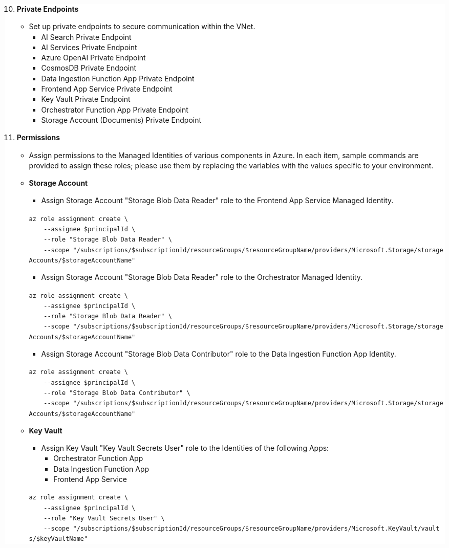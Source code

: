 10. **Private Endpoints**
     - Set up private endpoints to secure communication within the VNet.
        - AI Search Private Endpoint
        - AI Services Private Endpoint
        - Azure OpenAI Private Endpoint
        - CosmosDB Private Endpoint
        - Data Ingestion Function App Private Endpoint
        - Frontend App Service Private Endpoint
        - Key Vault Private Endpoint
        - Orchestrator Function App Private Endpoint
        - Storage Account (Documents) Private Endpoint

11. **Permissions**
    - Assign permissions to the Managed Identities of various components in Azure. In each item, sample commands are provided to assign these roles; please use them by replacing the variables with the values specific to your environment.

    - **Storage Account**
        - Assign Storage Account "Storage Blob Data Reader" role to the Frontend App Service Managed Identity.
        ```
        az role assignment create \
            --assignee $principalId \
            --role "Storage Blob Data Reader" \
            --scope "/subscriptions/$subscriptionId/resourceGroups/$resourceGroupName/providers/Microsoft.Storage/storageAccounts/$storageAccountName"
        ```

        - Assign Storage Account "Storage Blob Data Reader" role to the Orchestrator Managed Identity.
        ```
        az role assignment create \
            --assignee $principalId \
            --role "Storage Blob Data Reader" \
            --scope "/subscriptions/$subscriptionId/resourceGroups/$resourceGroupName/providers/Microsoft.Storage/storageAccounts/$storageAccountName"
        ```

        - Assign Storage Account "Storage Blob Data Contributor" role to the Data Ingestion Function App Identity.
        ```
        az role assignment create \
            --assignee $principalId \
            --role "Storage Blob Data Contributor" \
            --scope "/subscriptions/$subscriptionId/resourceGroups/$resourceGroupName/providers/Microsoft.Storage/storageAccounts/$storageAccountName"
        ```

    - **Key Vault**
        - Assign Key Vault "Key Vault Secrets User" role to the Identities of the following Apps:
            - Orchestrator Function App
            - Data Ingestion Function App
            - Frontend App Service
        ```
        az role assignment create \
            --assignee $principalId \
            --role "Key Vault Secrets User" \
            --scope "/subscriptions/$subscriptionId/resourceGroups/$resourceGroupName/providers/Microsoft.KeyVault/vaults/$keyVaultName"
        ```
